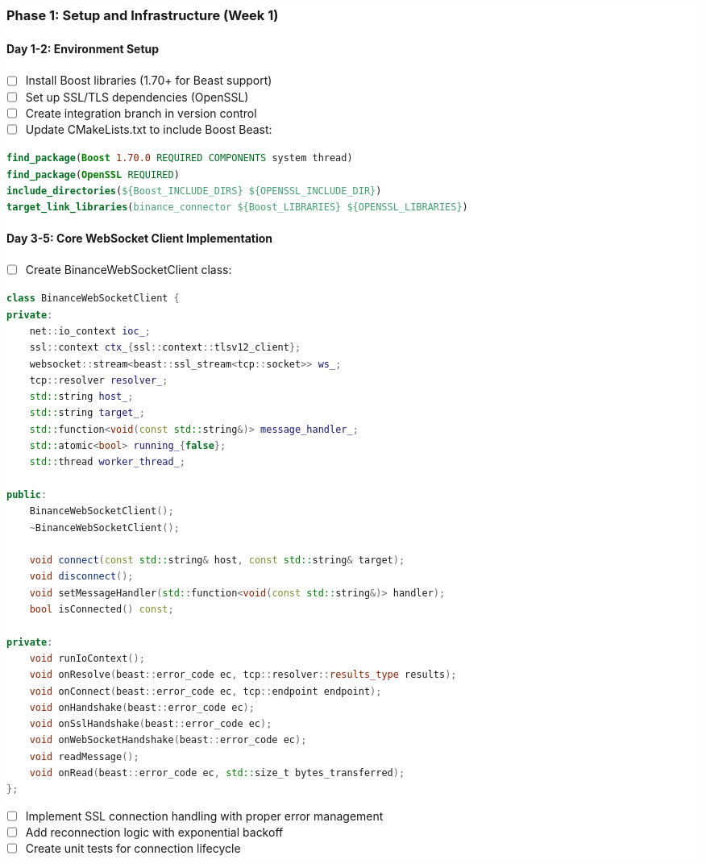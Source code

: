 ### Phase 1: Setup and Infrastructure (Week 1)

#### Day 1-2: Environment Setup
- [ ] Install Boost libraries (1.70+ for Beast support)
- [ ] Set up SSL/TLS dependencies (OpenSSL)
- [ ] Create integration branch in version control
- [ ] Update CMakeLists.txt to include Boost Beast:
```cmake
find_package(Boost 1.70.0 REQUIRED COMPONENTS system thread)
find_package(OpenSSL REQUIRED)
include_directories(${Boost_INCLUDE_DIRS} ${OPENSSL_INCLUDE_DIR})
target_link_libraries(binance_connector ${Boost_LIBRARIES} ${OPENSSL_LIBRARIES})
```

#### Day 3-5: Core WebSocket Client Implementation
- [ ] Create BinanceWebSocketClient class:
```cpp
class BinanceWebSocketClient {
private:
    net::io_context ioc_;
    ssl::context ctx_{ssl::context::tlsv12_client};
    websocket::stream<beast::ssl_stream<tcp::socket>> ws_;
    tcp::resolver resolver_;
    std::string host_;
    std::string target_;
    std::function<void(const std::string&)> message_handler_;
    std::atomic<bool> running_{false};
    std::thread worker_thread_;
    
public:
    BinanceWebSocketClient();
    ~BinanceWebSocketClient();
    
    void connect(const std::string& host, const std::string& target);
    void disconnect();
    void setMessageHandler(std::function<void(const std::string&)> handler);
    bool isConnected() const;
    
private:
    void runIoContext();
    void onResolve(beast::error_code ec, tcp::resolver::results_type results);
    void onConnect(beast::error_code ec, tcp::endpoint endpoint);
    void onHandshake(beast::error_code ec);
    void onSslHandshake(beast::error_code ec);
    void onWebSocketHandshake(beast::error_code ec);
    void readMessage();
    void onRead(beast::error_code ec, std::size_t bytes_transferred);
};
```
- [ ] Implement SSL connection handling with proper error management
- [ ] Add reconnection logic with exponential backoff
- [ ] Create unit tests for connection lifecycle
